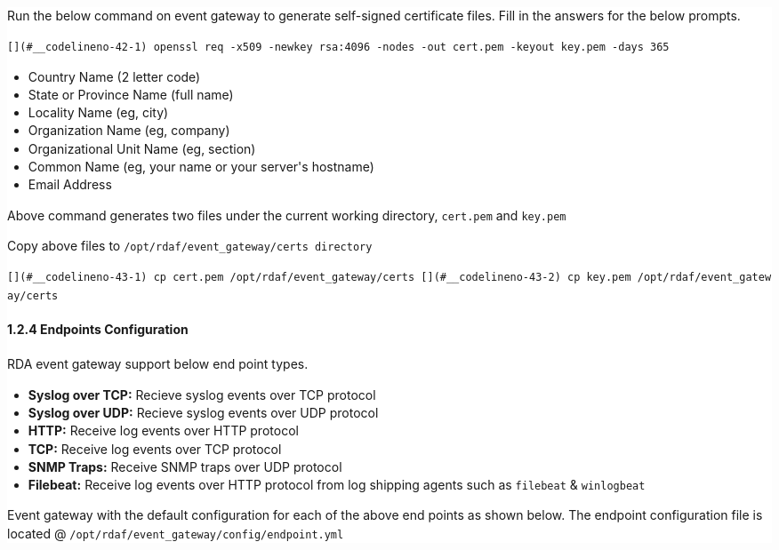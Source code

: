 Run the below command on event gateway to generate self-signed certificate files. Fill in the answers for the below prompts.

`[](#__codelineno-42-1) openssl req -x509 -newkey rsa:4096 -nodes -out cert.pem -keyout key.pem -days 365`

*   Country Name (2 letter code)
*   State or Province Name (full name)
*   Locality Name (eg, city)
*   Organization Name (eg, company)
*   Organizational Unit Name (eg, section)
*   Common Name (eg, your name or your server's hostname)
*   Email Address

Above command generates two files under the current working directory, `cert.pem` and `key.pem`

Copy above files to `/opt/rdaf/event_gateway/certs directory`

`[](#__codelineno-43-1) cp cert.pem /opt/rdaf/event_gateway/certs [](#__codelineno-43-2) cp key.pem /opt/rdaf/event_gateway/certs`

#### **1.2.4 Endpoints Configuration**

RDA event gateway support below end point types.

*   **Syslog over TCP:** Recieve syslog events over TCP protocol
*   **Syslog over UDP:** Recieve syslog events over UDP protocol
*   **HTTP:** Receive log events over HTTP protocol
*   **TCP:** Receive log events over TCP protocol
*   **SNMP Traps:** Receive SNMP traps over UDP protocol
*   **Filebeat:** Receive log events over HTTP protocol from log shipping agents such as `filebeat` & `winlogbeat`

Event gateway with the default configuration for each of the above end points as shown below. The endpoint configuration file is located @ `/opt/rdaf/event_gateway/config/endpoint.yml`
